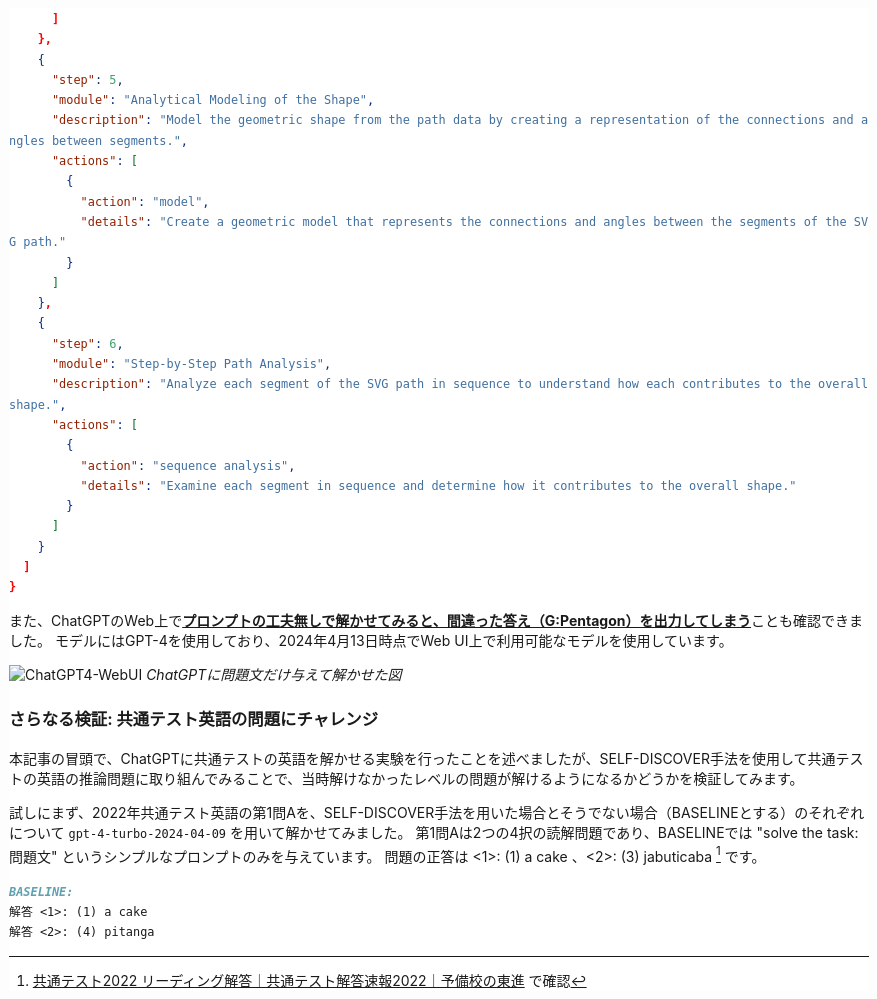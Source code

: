 ```json
      ]
    },
    {
      "step": 5,
      "module": "Analytical Modeling of the Shape",
      "description": "Model the geometric shape from the path data by creating a representation of the connections and angles between segments.",
      "actions": [
        {
          "action": "model",
          "details": "Create a geometric model that represents the connections and angles between the segments of the SVG path."
        }
      ]
    },
    {
      "step": 6,
      "module": "Step-by-Step Path Analysis",
      "description": "Analyze each segment of the SVG path in sequence to understand how each contributes to the overall shape.",
      "actions": [
        {
          "action": "sequence analysis",
          "details": "Examine each segment in sequence and determine how it contributes to the overall shape."
        }
      ]
    }
  ]
}
```

また、ChatGPTのWeb上で<u>**プロンプトの工夫無しで解かせてみると、間違った答え（G:Pentagon）を出力してしまう**</u>ことも確認できました。
モデルにはGPT-4を使用しており、2024年4月13日時点でWeb UI上で利用可能なモデルを使用しています。

![ChatGPT4-WebUI](https://i.gyazo.com/213632bbe4ed0c6ae9ea7dcb50a7bf4c.png)
_ChatGPTに問題文だけ与えて解かせた図_

### さらなる検証: 共通テスト英語の問題にチャレンジ

本記事の冒頭で、ChatGPTに共通テストの英語を解かせる実験を行ったことを述べましたが、SELF-DISCOVER手法を使用して共通テストの英語の推論問題に取り組んでみることで、当時解けなかったレベルの問題が解けるようになるかどうかを検証してみます。

試しにまず、2022年共通テスト英語の第1問Aを、SELF-DISCOVER手法を用いた場合とそうでない場合（BASELINEとする）のそれぞれについて `gpt-4-turbo-2024-04-09` を用いて解かせてみました。
第1問Aは2つの4択の読解問題であり、BASELINEでは "solve the task: 問題文" というシンプルなプロンプトのみを与えています。
問題の正答は <1>: (1) a cake 、<2>: (3) jabuticaba [^kyotsu2022EnRAns] です。

```md
BASELINE:
解答 <1>: (1) a cake
解答 <2>: (4) pitanga
```


[^posts-chatgpt-exam]: [ChatGPTに共通テストの英語を解かせてみたら77%取れた | satoooh.org](/posts/chatgpt-exam)
[^zhou2024selfdiscover]: Zhou, P., Pujara, J., Ren, X., Chen, X., Cheng, H. T., Le, Q. V., Chi, E. H., Zhou, D., Mishra, S., & Zheng, H. S. (2024). Self-Discover: Large Language Models Self-Compose Reasoning Structures. arXiv preprint arXiv:2402.03620.
[^kojima2023large]: Kojima, T., Gu, S. S., Reid, M., Matsuo, Y., & Iwasawa, Y. (2022). Large Language Models are Zero-Shot Reasoners. In Advances in Neural Information Processing Systems (Vol. 35, pp. 22199-22213).
[^zhou2023leasttomost]: Zhou, D., Schärli, N., Hou, L., Wei, J., Scales, N., Wang, X., Schuurmans, D., Cui, C., Bousquet, O., Le, Q., & Chi, E. (2023). Least-to-Most Prompting Enables Complex Reasoning in Large Language Models. arXiv preprint arXiv:2205.10625.
[^self-discover-github]: [satoooh/SELF-DISCOVER: UNOFFICIAL Python implementation of the SELF-DISCOVER method (https://arxiv.org/abs/2402.03620)](https://github.com/satoooh/SELF-DISCOVER) に実装を公開しています
[^langchain]: https://www.langchain.com/
[^kyotsu2022EnRAns]: [共通テスト2022 リーディング解答｜共通テスト解答速報2022｜予備校の東進](https://www.toshin.com/kyotsutest/2022/answer_reading.html) で確認